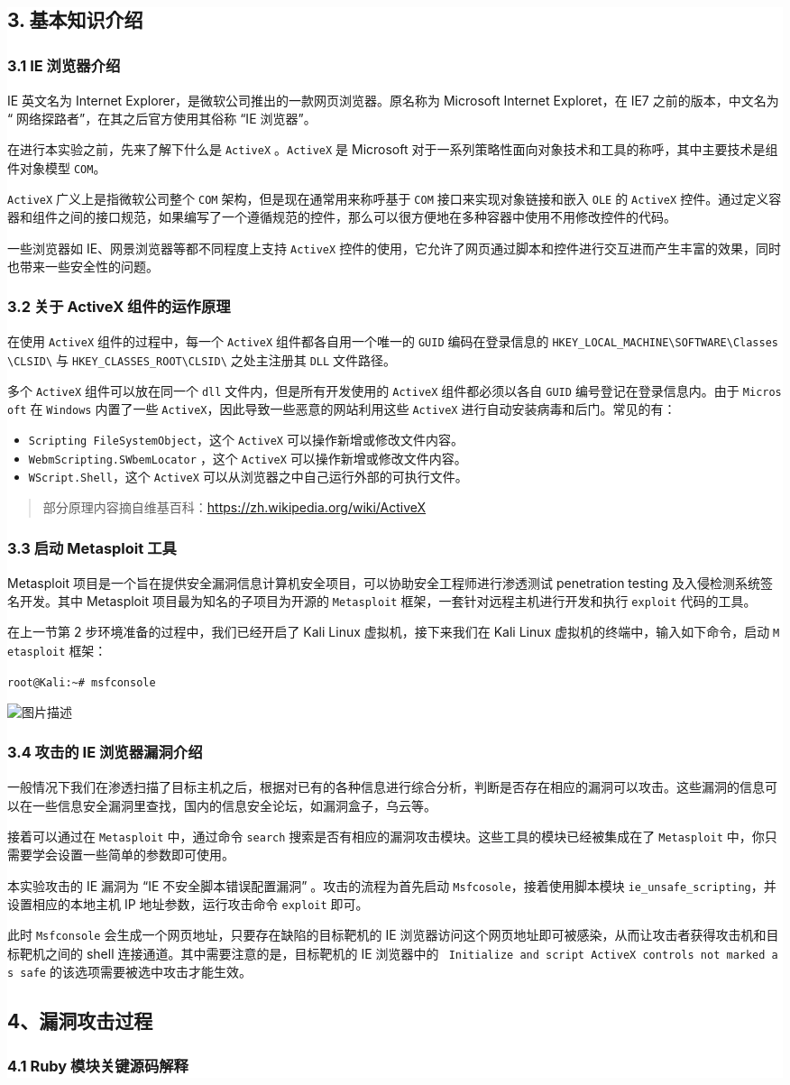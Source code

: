 ## 3. 基本知识介绍

### 3.1 IE 浏览器介绍
 IE 英文名为 Internet Explorer，是微软公司推出的一款网页浏览器。原名称为 Microsoft Internet Exploret，在 IE7 之前的版本，中文名为 “ 网络探路者”，在其之后官方使用其俗称 “IE 浏览器”。

在进行本实验之前，先来了解下什么是 `ActiveX` 。`ActiveX`  是 Microsoft 对于一系列策略性面向对象技术和工具的称呼，其中主要技术是组件对象模型 `COM`。

`ActiveX` 广义上是指微软公司整个 `COM` 架构，但是现在通常用来称呼基于 `COM` 接口来实现对象链接和嵌入 `OLE` 的 `ActiveX` 控件。通过定义容器和组件之间的接口规范，如果编写了一个遵循规范的控件，那么可以很方便地在多种容器中使用不用修改控件的代码。

一些浏览器如 IE、网景浏览器等都不同程度上支持 `ActiveX` 控件的使用，它允许了网页通过脚本和控件进行交互进而产生丰富的效果，同时也带来一些安全性的问题。


### 3.2 关于 ActiveX 组件的运作原理

在使用 `ActiveX` 组件的过程中，每一个 `ActiveX` 组件都各自用一个唯一的 `GUID` 编码在登录信息的 `HKEY_LOCAL_MACHINE\SOFTWARE\Classes\CLSID\` 与 `HKEY_CLASSES_ROOT\CLSID\` 之处主注册其 `DLL` 文件路径。

多个 `ActiveX` 组件可以放在同一个 `dll` 文件内，但是所有开发使用的 `ActiveX` 组件都必须以各自 `GUID` 编号登记在登录信息内。由于 `Microsoft` 在 `Windows` 内置了一些 `ActiveX`，因此导致一些恶意的网站利用这些 `ActiveX` 进行自动安装病毒和后门。常见的有：

- `Scripting FileSystemObject`，这个 `ActiveX` 可以操作新增或修改文件内容。
- `WebmScripting.SWbemLocator` ，这个 `ActiveX` 可以操作新增或修改文件内容。
- `WScript.Shell`，这个 `ActiveX` 可以从浏览器之中自己运行外部的可执行文件。

> 部分原理内容摘自维基百科：https://zh.wikipedia.org/wiki/ActiveX

### 3.3 启动 Metasploit 工具

Metasploit 项目是一个旨在提供安全漏洞信息计算机安全项目，可以协助安全工程师进行渗透测试 penetration testing 及入侵检测系统签名开发。其中 Metasploit 项目最为知名的子项目为开源的 `Metasploit` 框架，一套针对远程主机进行开发和执行 `exploit` 代码的工具。

在上一节第 2 步环境准备的过程中，我们已经开启了 Kali Linux 虚拟机，接下来我们在 Kali Linux 虚拟机的终端中，输入如下命令，启动 `Metasploit` 框架：
```
root@Kali:~# msfconsole
```
![图片描述](https://dn-simplecloud.shiyanlou.com/uid/212008/1483601807395.png-wm)

### 3.4 攻击的 IE 浏览器漏洞介绍

一般情况下我们在渗透扫描了目标主机之后，根据对已有的各种信息进行综合分析，判断是否存在相应的漏洞可以攻击。这些漏洞的信息可以在一些信息安全漏洞里查找，国内的信息安全论坛，如漏洞盒子，乌云等。

接着可以通过在 `Metasploit` 中，通过命令 `search` 搜索是否有相应的漏洞攻击模块。这些工具的模块已经被集成在了 `Metasploit` 中，你只需要学会设置一些简单的参数即可使用。

本实验攻击的 IE 漏洞为 “IE 不安全脚本错误配置漏洞” 。攻击的流程为首先启动 `Msfcosole`，接着使用脚本模块 `ie_unsafe_scripting`，并设置相应的本地主机 IP 地址参数，运行攻击命令 `exploit` 即可。

此时 `Msfconsole` 会生成一个网页地址，只要存在缺陷的目标靶机的 IE 浏览器访问这个网页地址即可被感染，从而让攻击者获得攻击机和目标靶机之间的 shell 连接通道。其中需要注意的是，目标靶机的 IE 浏览器中的 ` Initialize and script ActiveX controls not marked as safe` 的该选项需要被选中攻击才能生效。

## 4、漏洞攻击过程

### 4.1 Ruby 模块关键源码解释

